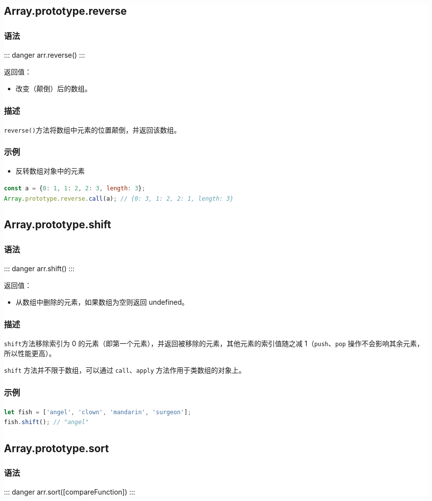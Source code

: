 ## Array.prototype.reverse

### 语法

::: danger
arr.reverse()
:::

返回值：
 - 改变（颠倒）后的数组。

### 描述

`reverse()`方法将数组中元素的位置颠倒，并返回该数组。

### 示例

+ 反转数组对象中的元素

```js
const a = {0: 1, 1: 2, 2: 3, length: 3};
Array.prototype.reverse.call(a); // {0: 3, 1: 2, 2: 1, length: 3}
```

## Array.prototype.shift

### 语法

::: danger
arr.shift()
:::

返回值：
 - 从数组中删除的元素，如果数组为空则返回 undefined。

### 描述

`shift`方法移除索引为 0 的元素（即第一个元素），并返回被移除的元素，其他元素的索引值随之减 1（`push`、`pop` 操作不会影响其余元素，所以性能更高）。

`shift` 方法并不限于数组，可以通过 `call`、`apply` 方法作用于类数组的对象上。

### 示例

```js
let fish = ['angel', 'clown', 'mandarin', 'surgeon'];
fish.shift(); // "angel"
```

## Array.prototype.sort

### 语法

::: danger
arr.sort([compareFunction])
:::
